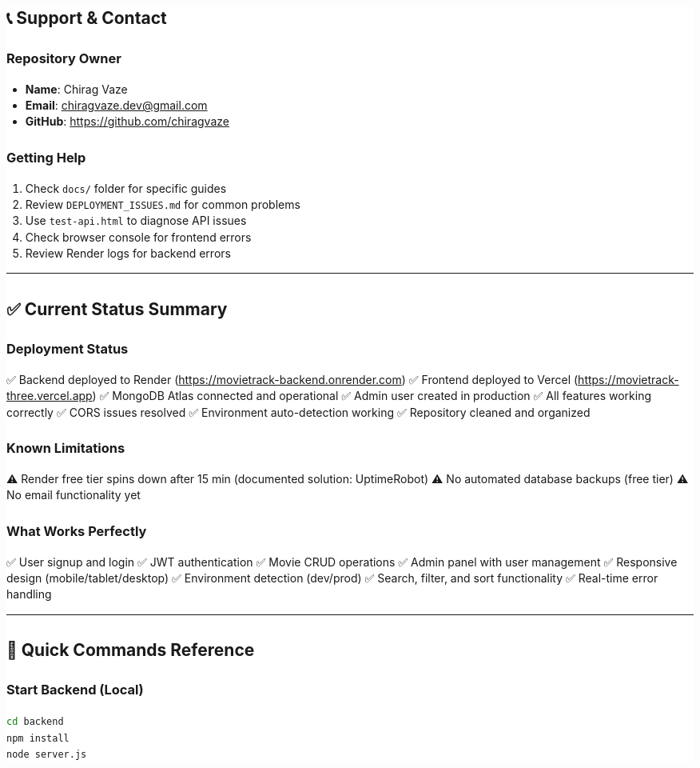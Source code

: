 
## 📞 Support & Contact

### Repository Owner
- **Name**: Chirag Vaze
- **Email**: chiragvaze.dev@gmail.com
- **GitHub**: https://github.com/chiragvaze

### Getting Help
1. Check `docs/` folder for specific guides
2. Review `DEPLOYMENT_ISSUES.md` for common problems
3. Use `test-api.html` to diagnose API issues
4. Check browser console for frontend errors
5. Review Render logs for backend errors

---

## ✅ Current Status Summary

### Deployment Status
✅ Backend deployed to Render (https://movietrack-backend.onrender.com)
✅ Frontend deployed to Vercel (https://movietrack-three.vercel.app)
✅ MongoDB Atlas connected and operational
✅ Admin user created in production
✅ All features working correctly
✅ CORS issues resolved
✅ Environment auto-detection working
✅ Repository cleaned and organized

### Known Limitations
⚠️ Render free tier spins down after 15 min (documented solution: UptimeRobot)
⚠️ No automated database backups (free tier)
⚠️ No email functionality yet

### What Works Perfectly
✅ User signup and login
✅ JWT authentication
✅ Movie CRUD operations
✅ Admin panel with user management
✅ Responsive design (mobile/tablet/desktop)
✅ Environment detection (dev/prod)
✅ Search, filter, and sort functionality
✅ Real-time error handling

---

## 🚀 Quick Commands Reference

### Start Backend (Local)
```bash
cd backend
npm install
node server.js
```
